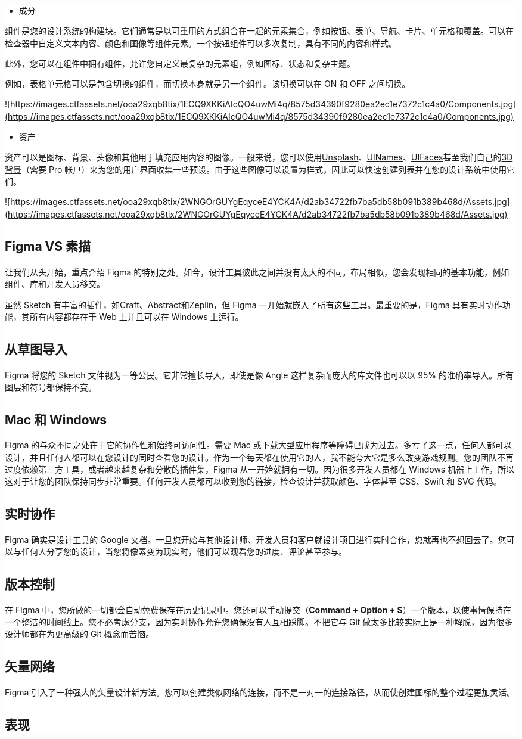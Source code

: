 - 成分

组件是您的设计系统的构建块。它们通常是以可重用的方式组合在一起的元素集合，例如按钮、表单、导航、卡片、单元格和覆盖。可以在检查器中自定义文本内容、颜色和图像等组件元素。一个按钮组件可以多次复制，具有不同的内容和样式。

此外，您可以在组件中拥有组件，允许您自定义最复杂的元素组，例如图标、状态和复杂主题。

例如，表格单元格可以是包含切换的组件，而切换本身就是另一个组件。该切换可以在 ON 和 OFF 之间切换。

![https://images.ctfassets.net/ooa29xqb8tix/1ECQ9XKKiAIcQO4uwMi4q/8575d34390f9280ea2ec1e7372c1c4a0/Components.jpg](https://images.ctfassets.net/ooa29xqb8tix/1ECQ9XKKiAIcQO4uwMi4q/8575d34390f9280ea2ec1e7372c1c4a0/Components.jpg)

- 资产

资产可以是图标、背景、头像和其他用于填充应用内容的图像。一般来说，您可以使用[Unsplash](https://unsplash.com/)、[UINames](https://uinames.com/)、[UIFaces](http://uifaces.co/)甚至我们自己的[3D 背景](http://designcode.io/downloads)（需要 Pro 帐户）来为您的用户界面收集一些预设。由于这些图像可以设置为样式，因此可以快速创建列表并在您的设计系统中使用它们。

![https://images.ctfassets.net/ooa29xqb8tix/2WNGOrGUYgEqyceE4YCK4A/d2ab34722fb7ba5db58b091b389b468d/Assets.jpg](https://images.ctfassets.net/ooa29xqb8tix/2WNGOrGUYgEqyceE4YCK4A/d2ab34722fb7ba5db58b091b389b468d/Assets.jpg)

## Figma VS 素描

让我们从头开始，重点介绍 Figma 的特别之处。如今，设计工具彼此之间并没有太大的不同。布局相似，您会发现相同的基本功能，例如组件、库和开发人员移交。

虽然 Sketch 有丰富的插件，如[Craft](https://www.invisionapp.com/craft)、[Abstract](http://goabstract.com/)和[Zeplin](https://zeplin.io/)，但 Figma 一开始就嵌入了所有这些工具。最重要的是，Figma 具有实时协作功能，其所有内容都存在于 Web 上并且可以在 Windows 上运行。

## 从草图导入

Figma 将您的 Sketch 文件视为一等公民。它非常擅长导入，即使是像 Angle 这样复杂而庞大的库文件也可以以 95% 的准确率导入。所有图层和符号都保持不变。

## Mac 和 Windows

Figma 的与众不同之处在于它的协作性和始终可访问性。需要 Mac 或下载大型应用程序等障碍已成为过去。多亏了这一点，任何人都可以设计，并且任何人都可以在您设计的同时查看您的设计。作为一个每天都在使用它的人，我不能夸大它是多么改变游戏规则。您的团队不再过度依赖第三方工具，或者越来越复杂和分散的插件集，Figma 从一开始就拥有一切。因为很多开发人员都在 Windows 机器上工作，所以这对于让您的团队保持同步非常重要。任何开发人员都可以收到您的链接，检查设计并获取颜色、字体甚至 CSS、Swift 和 SVG 代码。

## 实时协作

Figma 确实是设计工具的 Google 文档。一旦您开始与其他设计师、开发人员和客户就设计项目进行实时合作，您就再也不想回去了。您可以与任何人分享您的设计，当您将像素变为现实时，他们可以观看您的进度、评论甚至参与。

## 版本控制

在 Figma 中，您所做的一切都会自动免费保存在历史记录中。您还可以手动提交（**Command + Option + S**）一个版本，以使事情保持在一个整洁的时间线上。您不必考虑分支，因为实时协作允许您确保没有人互相踩脚。不把它与 Git 做太多比较实际上是一种解脱，因为很多设计师都在为更高级的 Git 概念而苦恼。

## 矢量网络

Figma 引入了一种强大的矢量设计新方法。您可以创建类似网络的连接，而不是一对一的连接路径，从而使创建图标的整个过程更加灵活。

## 表现
